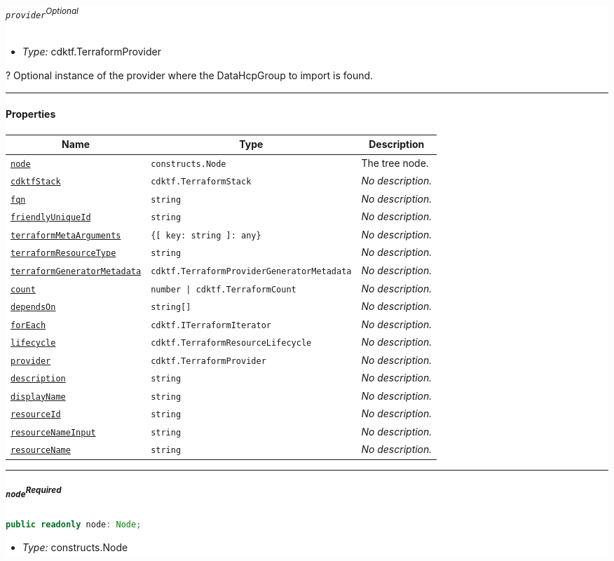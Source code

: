 ###### `provider`<sup>Optional</sup> <a name="provider" id="@cdktf/provider-hcp.dataHcpGroup.DataHcpGroup.generateConfigForImport.parameter.provider"></a>

- *Type:* cdktf.TerraformProvider

? Optional instance of the provider where the DataHcpGroup to import is found.

---

#### Properties <a name="Properties" id="Properties"></a>

| **Name** | **Type** | **Description** |
| --- | --- | --- |
| <code><a href="#@cdktf/provider-hcp.dataHcpGroup.DataHcpGroup.property.node">node</a></code> | <code>constructs.Node</code> | The tree node. |
| <code><a href="#@cdktf/provider-hcp.dataHcpGroup.DataHcpGroup.property.cdktfStack">cdktfStack</a></code> | <code>cdktf.TerraformStack</code> | *No description.* |
| <code><a href="#@cdktf/provider-hcp.dataHcpGroup.DataHcpGroup.property.fqn">fqn</a></code> | <code>string</code> | *No description.* |
| <code><a href="#@cdktf/provider-hcp.dataHcpGroup.DataHcpGroup.property.friendlyUniqueId">friendlyUniqueId</a></code> | <code>string</code> | *No description.* |
| <code><a href="#@cdktf/provider-hcp.dataHcpGroup.DataHcpGroup.property.terraformMetaArguments">terraformMetaArguments</a></code> | <code>{[ key: string ]: any}</code> | *No description.* |
| <code><a href="#@cdktf/provider-hcp.dataHcpGroup.DataHcpGroup.property.terraformResourceType">terraformResourceType</a></code> | <code>string</code> | *No description.* |
| <code><a href="#@cdktf/provider-hcp.dataHcpGroup.DataHcpGroup.property.terraformGeneratorMetadata">terraformGeneratorMetadata</a></code> | <code>cdktf.TerraformProviderGeneratorMetadata</code> | *No description.* |
| <code><a href="#@cdktf/provider-hcp.dataHcpGroup.DataHcpGroup.property.count">count</a></code> | <code>number \| cdktf.TerraformCount</code> | *No description.* |
| <code><a href="#@cdktf/provider-hcp.dataHcpGroup.DataHcpGroup.property.dependsOn">dependsOn</a></code> | <code>string[]</code> | *No description.* |
| <code><a href="#@cdktf/provider-hcp.dataHcpGroup.DataHcpGroup.property.forEach">forEach</a></code> | <code>cdktf.ITerraformIterator</code> | *No description.* |
| <code><a href="#@cdktf/provider-hcp.dataHcpGroup.DataHcpGroup.property.lifecycle">lifecycle</a></code> | <code>cdktf.TerraformResourceLifecycle</code> | *No description.* |
| <code><a href="#@cdktf/provider-hcp.dataHcpGroup.DataHcpGroup.property.provider">provider</a></code> | <code>cdktf.TerraformProvider</code> | *No description.* |
| <code><a href="#@cdktf/provider-hcp.dataHcpGroup.DataHcpGroup.property.description">description</a></code> | <code>string</code> | *No description.* |
| <code><a href="#@cdktf/provider-hcp.dataHcpGroup.DataHcpGroup.property.displayName">displayName</a></code> | <code>string</code> | *No description.* |
| <code><a href="#@cdktf/provider-hcp.dataHcpGroup.DataHcpGroup.property.resourceId">resourceId</a></code> | <code>string</code> | *No description.* |
| <code><a href="#@cdktf/provider-hcp.dataHcpGroup.DataHcpGroup.property.resourceNameInput">resourceNameInput</a></code> | <code>string</code> | *No description.* |
| <code><a href="#@cdktf/provider-hcp.dataHcpGroup.DataHcpGroup.property.resourceName">resourceName</a></code> | <code>string</code> | *No description.* |

---

##### `node`<sup>Required</sup> <a name="node" id="@cdktf/provider-hcp.dataHcpGroup.DataHcpGroup.property.node"></a>

```typescript
public readonly node: Node;
```

- *Type:* constructs.Node
